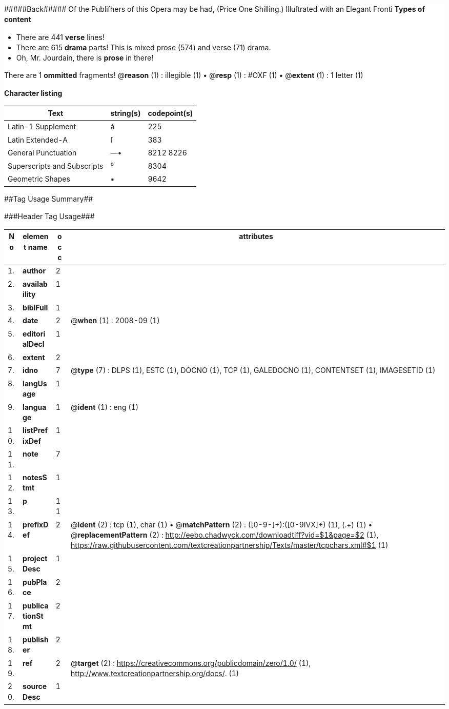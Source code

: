 #####Back#####
Of the Publiſhers of this Opera may be had, (Price One Shilling.) Illuſtrated with an Elegant Fronti
**Types of content**

  * There are 441 **verse** lines!
  * There are 615 **drama** parts! This is mixed prose (574) and verse (71) drama.
  * Oh, Mr. Jourdain, there is **prose** in there!

There are 1 **ommitted** fragments! 
 @__reason__ (1) : illegible (1)  •  @__resp__ (1) : #OXF (1)  •  @__extent__ (1) : 1 letter (1)

**Character listing**


|Text|string(s)|codepoint(s)|
|---|---|---|
|Latin-1 Supplement|á|225|
|Latin Extended-A|ſ|383|
|General Punctuation|—•|8212 8226|
|Superscripts             and Subscripts|⁰|8304|
|Geometric Shapes|▪|9642|

##Tag Usage Summary##

###Header Tag Usage###

|No|element name|occ|attributes|
|---|---|---|---|
|1.|__author__|2||
|2.|__availability__|1||
|3.|__biblFull__|1||
|4.|__date__|2| @__when__ (1) : 2008-09 (1)|
|5.|__editorialDecl__|1||
|6.|__extent__|2||
|7.|__idno__|7| @__type__ (7) : DLPS (1), ESTC (1), DOCNO (1), TCP (1), GALEDOCNO (1), CONTENTSET (1), IMAGESETID (1)|
|8.|__langUsage__|1||
|9.|__language__|1| @__ident__ (1) : eng (1)|
|10.|__listPrefixDef__|1||
|11.|__note__|7||
|12.|__notesStmt__|1||
|13.|__p__|11||
|14.|__prefixDef__|2| @__ident__ (2) : tcp (1), char (1)  •  @__matchPattern__ (2) : ([0-9\-]+):([0-9IVX]+) (1), (.+) (1)  •  @__replacementPattern__ (2) : http://eebo.chadwyck.com/downloadtiff?vid=$1&page=$2 (1), https://raw.githubusercontent.com/textcreationpartnership/Texts/master/tcpchars.xml#$1 (1)|
|15.|__projectDesc__|1||
|16.|__pubPlace__|2||
|17.|__publicationStmt__|2||
|18.|__publisher__|2||
|19.|__ref__|2| @__target__ (2) : https://creativecommons.org/publicdomain/zero/1.0/ (1), http://www.textcreationpartnership.org/docs/. (1)|
|20.|__sourceDesc__|1||
